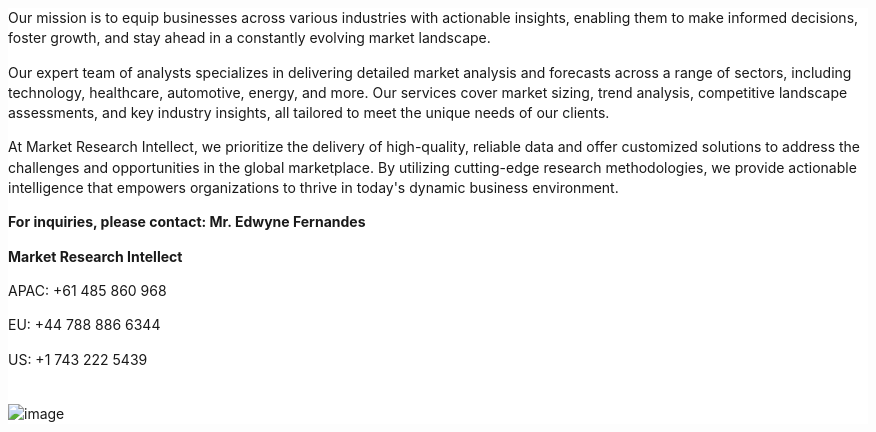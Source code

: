 Our mission is to equip businesses across various industries with actionable insights, enabling them to make informed decisions, foster growth, and stay ahead in a constantly evolving market landscape.</p><p>Our expert team of analysts specializes in delivering detailed market analysis and forecasts across a range of sectors, including technology, healthcare, automotive, energy, and more. Our services cover market sizing, trend analysis, competitive landscape assessments, and key industry insights, all tailored to meet the unique needs of our clients.</p><p>At Market Research Intellect, we prioritize the delivery of high-quality, reliable data and offer customized solutions to address the challenges and opportunities in the global marketplace. By utilizing cutting-edge research methodologies, we provide actionable intelligence that empowers organizations to thrive in today's dynamic business environment.</p><p><strong>For inquiries, please contact: Mr. Edwyne Fernandes</strong></p><p><strong>Market Research Intellect</strong></p><p>APAC: +61 485 860 968</p><p>EU: +44 788 886 6344</p><p>US: +1 743 222 5439</p></div><div class="article-main__content" data-test-id="publishing-text-block">&nbsp;</div>
![image](https://github.com/user-attachments/assets/b1210889-5071-4b99-84eb-f65b4614d852)
